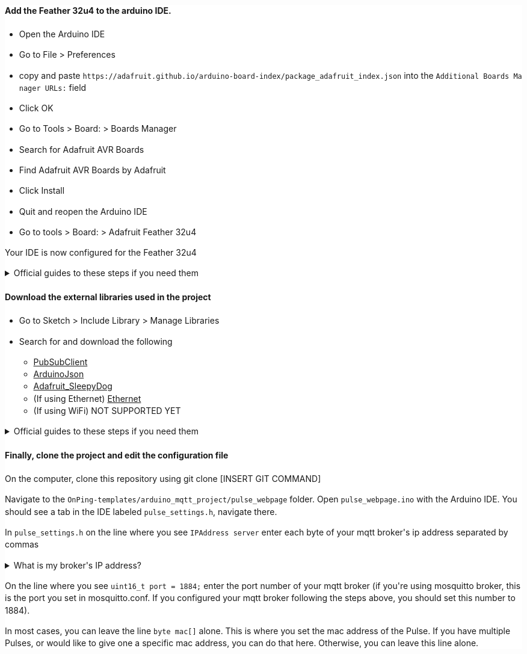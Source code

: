 <h4>Add the Feather 32u4 to the arduino IDE.</h4>

* Open the Arduino IDE

* Go to File > Preferences

* copy and paste `https://adafruit.github.io/arduino-board-index/package_adafruit_index.json` into the `Additional Boards Manager URLs:` field 

* Click OK

* Go to Tools > Board: > Boards Manager

* Search for Adafruit AVR Boards

* Find Adafruit AVR Boards by Adafruit

* Click Install

* Quit and reopen the Arduino IDE

* Go to tools > Board: > Adafruit Feather 32u4

Your IDE is now configured for the Feather 32u4

<details><summary>Official guides to these steps if you need them</summary></details>

<h4>Download the external libraries used in the project</h4>

* Go to Sketch > Include Library > Manage Libraries

* Search for and download the following

	* [PubSubClient](https://www.arduino.cc/reference/en/libraries/pubsubclient/)
	* [ArduinoJson](https://arduinojson.org/)
	* [Adafruit_SleepyDog](https://reference.arduino.cc/reference/en/libraries/adafruit-sleepydog-library/)
	* (If using Ethernet) [Ethernet](https://www.arduino.cc/reference/en/libraries/ethernet/)
	* (If using WiFi) NOT SUPPORTED YET

<details><summary>Official guides to these steps if you need them</summary></details>

<h4>Finally, clone the project and edit the configuration file</h4>

On the computer, clone this repository using git clone [INSERT GIT COMMAND]

Navigate to the `OnPing-templates/arduino_mqtt_project/pulse_webpage` folder. Open `pulse_webpage.ino` with the Arduino IDE. You should see a tab in the IDE labeled `pulse_settings.h`, navigate there.

In `pulse_settings.h` on the line where you see `IPAddress server` enter each byte of your mqtt broker's ip address separated by commas 

<details><summary>What is my broker's IP address?</summary></details>

On the line where you see `uint16_t port = 1884;` enter the port number of your mqtt broker (if you're using mosquitto broker, this is the port you set in mosquitto.conf. If you configured your mqtt broker following the steps above, you should set this number to 1884).

In most cases, you can leave the line `byte mac[]` alone. This is where you set the mac address of the Pulse. If you have multiple Pulses, or would like to give one a specific mac address, you can do that here. Otherwise, you can leave this line alone.

